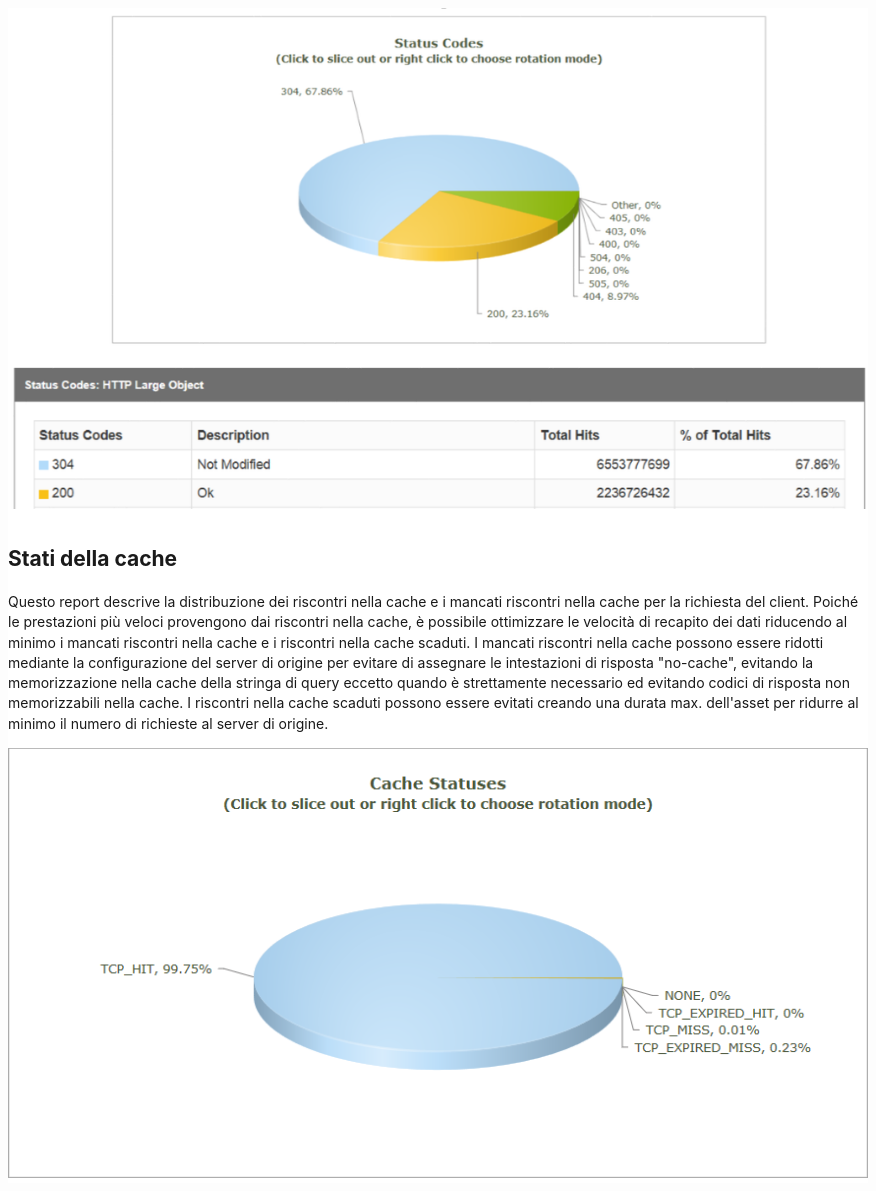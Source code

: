 ![Report riscontri](./media/cdn-reports/cdn-hits.png)

## <a name="cache-statuses"></a>Stati della cache
Questo report descrive la distribuzione dei riscontri nella cache e i mancati riscontri nella cache per la richiesta del client. Poiché le prestazioni più veloci provengono dai riscontri nella cache, è possibile ottimizzare le velocità di recapito dei dati riducendo al minimo i mancati riscontri nella cache e i riscontri nella cache scaduti. I mancati riscontri nella cache possono essere ridotti mediante la configurazione del server di origine per evitare di assegnare le intestazioni di risposta "no-cache", evitando la memorizzazione nella cache della stringa di query eccetto quando è strettamente necessario ed evitando codici di risposta non memorizzabili nella cache. I riscontri nella cache scaduti possono essere evitati creando una durata max. dell'asset per ridurre al minimo il numero di richieste al server di origine.

![Report stati della cache](./media/cdn-reports/cdn-cache-statuses.png)

